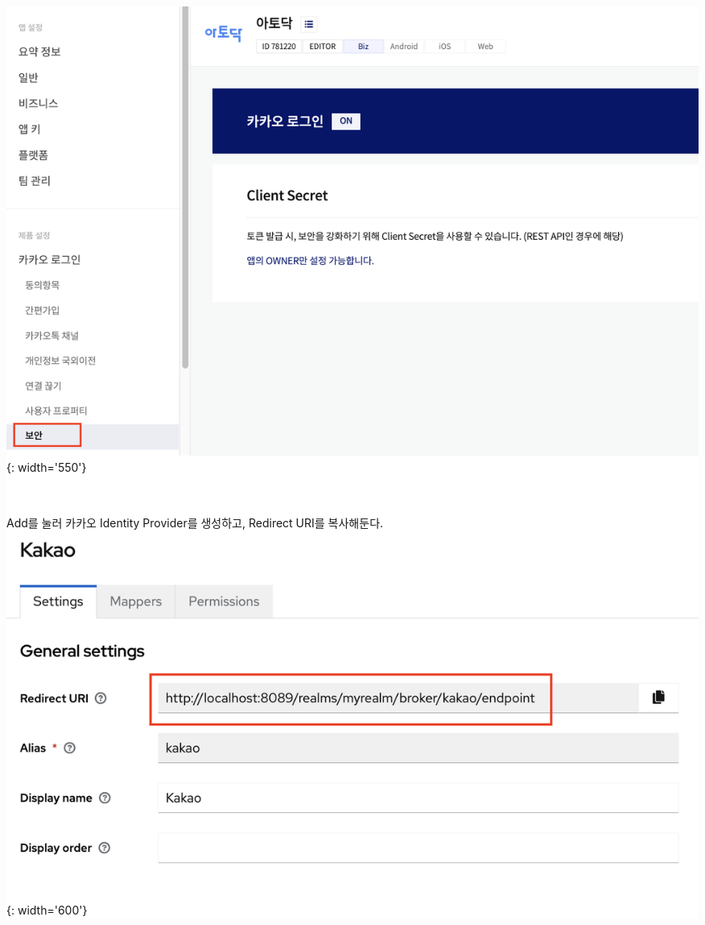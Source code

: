 ![image](/assets/img/post/keycloak/221216_소셜로그인-설정하기/screenshot_08.png){: width='550'}

<br>

Add를 눌러 카카오 Identity Provider를 생성하고, Redirect URI를 복사해둔다.
![image](/assets/img/post/keycloak/221216_소셜로그인-설정하기/screenshot_09.png){: width='600'}
